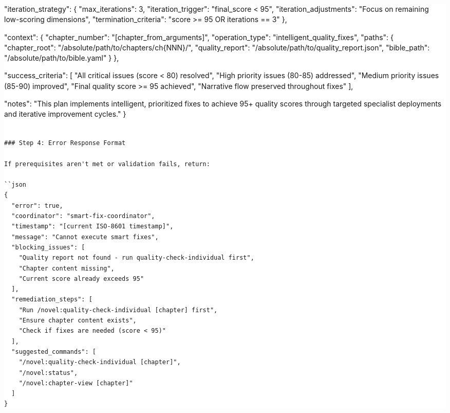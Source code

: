  "iteration_strategy": {
    "max_iterations": 3,
    "iteration_trigger": "final_score < 95",
    "iteration_adjustments": "Focus on remaining low-scoring dimensions",
    "termination_criteria": "score >= 95 OR iterations == 3"
  },
  
  "context": {
    "chapter_number": "[chapter_from_arguments]",
    "operation_type": "intelligent_quality_fixes",
    "paths": {
      "chapter_root": "/absolute/path/to/chapters/ch{NNN}/",
      "quality_report": "/absolute/path/to/quality_report.json",
      "bible_path": "/absolute/path/to/bible.yaml"
    }
  },
  
  "success_criteria": [
    "All critical issues (score < 80) resolved",
    "High priority issues (80-85) addressed",
    "Medium priority issues (85-90) improved",
    "Final quality score >= 95 achieved",
    "Narrative flow preserved throughout fixes"
  ],
  
  "notes": "This plan implements intelligent, prioritized fixes to achieve 95+ quality scores through targeted specialist deployments and iterative improvement cycles."
}
```

### Step 4: Error Response Format

If prerequisites aren't met or validation fails, return:

``json
{
  "error": true,
  "coordinator": "smart-fix-coordinator",
  "timestamp": "[current ISO-8601 timestamp]",
  "message": "Cannot execute smart fixes",
  "blocking_issues": [
    "Quality report not found - run quality-check-individual first",
    "Chapter content missing",
    "Current score already exceeds 95"
  ],
  "remediation_steps": [
    "Run /novel:quality-check-individual [chapter] first",
    "Ensure chapter content exists",
    "Check if fixes are needed (score < 95)"
  ],
  "suggested_commands": [
    "/novel:quality-check-individual [chapter]",
    "/novel:status",
    "/novel:chapter-view [chapter]"
  ]
}
```
